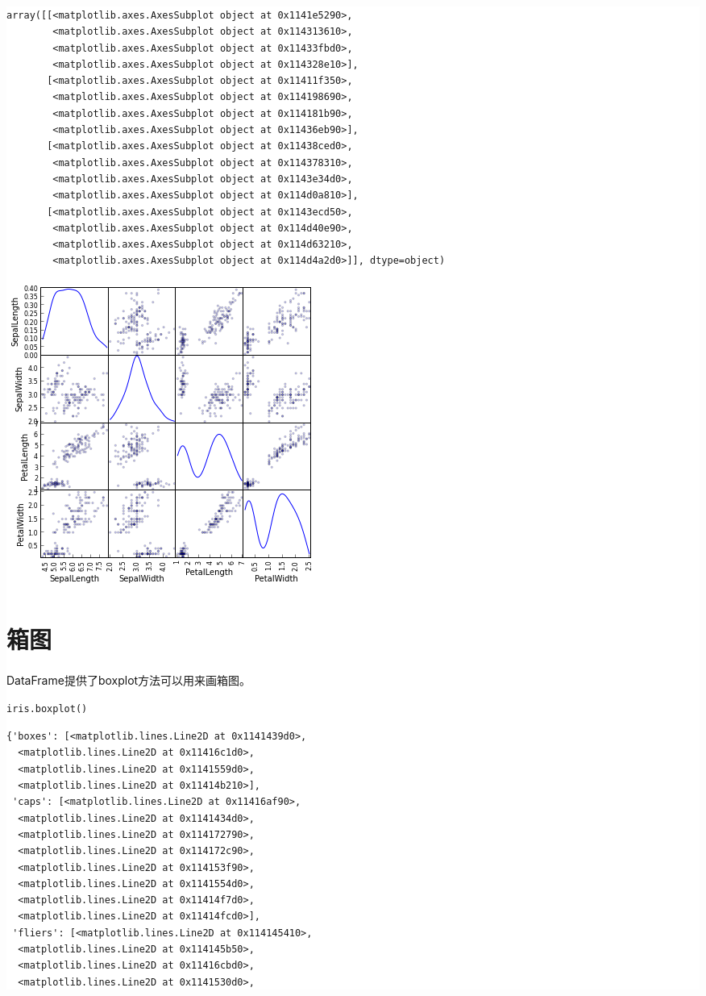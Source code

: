 ```
array([[<matplotlib.axes.AxesSubplot object at 0x1141e5290>,
        <matplotlib.axes.AxesSubplot object at 0x114313610>,
        <matplotlib.axes.AxesSubplot object at 0x11433fbd0>,
        <matplotlib.axes.AxesSubplot object at 0x114328e10>],
       [<matplotlib.axes.AxesSubplot object at 0x11411f350>,
        <matplotlib.axes.AxesSubplot object at 0x114198690>,
        <matplotlib.axes.AxesSubplot object at 0x114181b90>,
        <matplotlib.axes.AxesSubplot object at 0x11436eb90>],
       [<matplotlib.axes.AxesSubplot object at 0x11438ced0>,
        <matplotlib.axes.AxesSubplot object at 0x114378310>,
        <matplotlib.axes.AxesSubplot object at 0x1143e34d0>,
        <matplotlib.axes.AxesSubplot object at 0x114d0a810>],
       [<matplotlib.axes.AxesSubplot object at 0x1143ecd50>,
        <matplotlib.axes.AxesSubplot object at 0x114d40e90>,
        <matplotlib.axes.AxesSubplot object at 0x114d63210>,
        <matplotlib.axes.AxesSubplot object at 0x114d4a2d0>]], dtype=object)
```

![png](/files/Plotting_with_Pandas_files/Plotting_with_Pandas_29_1.png)

# 箱图
DataFrame提供了boxplot方法可以用来画箱图。

```python
iris.boxplot()
```

```
{'boxes': [<matplotlib.lines.Line2D at 0x1141439d0>,
  <matplotlib.lines.Line2D at 0x11416c1d0>,
  <matplotlib.lines.Line2D at 0x1141559d0>,
  <matplotlib.lines.Line2D at 0x11414b210>],
 'caps': [<matplotlib.lines.Line2D at 0x11416af90>,
  <matplotlib.lines.Line2D at 0x1141434d0>,
  <matplotlib.lines.Line2D at 0x114172790>,
  <matplotlib.lines.Line2D at 0x114172c90>,
  <matplotlib.lines.Line2D at 0x114153f90>,
  <matplotlib.lines.Line2D at 0x1141554d0>,
  <matplotlib.lines.Line2D at 0x11414f7d0>,
  <matplotlib.lines.Line2D at 0x11414fcd0>],
 'fliers': [<matplotlib.lines.Line2D at 0x114145410>,
  <matplotlib.lines.Line2D at 0x114145b50>,
  <matplotlib.lines.Line2D at 0x11416cbd0>,
  <matplotlib.lines.Line2D at 0x1141530d0>,
```
